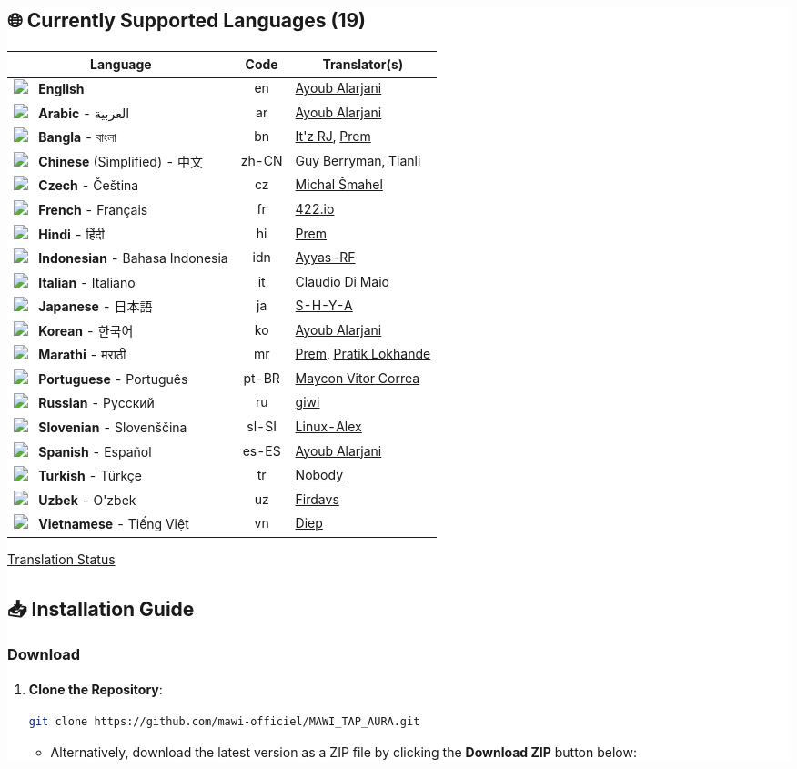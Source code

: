 ## 🌐 Currently Supported Languages (19)

| Language                                                                                 | Code  | Translator(s)                                                                         |
| ---------------------------------------------------------------------------------------- | :---: | ------------------------------------------------------------------------------------- |
| <img src='https://flagcdn.com/us.svg' width=20> &nbsp; **English**                       |  en   | [Ayoub Alarjani](https://github.com/mawi-officiel/)          |
| <img src='https://flagcdn.com/sa.svg' width=20> &nbsp; **Arabic** - العربية    |  ar   | [Ayoub Alarjani](https://github.com/mawi-officiel/)                                   |
| <img src='https://flagcdn.com/bd.svg' width=20> &nbsp; **Bangla** - বাংলা                 |  bn   | [It'z RJ](https://github.com/itz-rj-here/), [Prem](https://github.com/prem-k-r/)      |
| <img src='https://flagcdn.com/cn.svg' width=20> &nbsp; **Chinese** (Simplified) - 中文   | zh-CN | [Guy Berryman](https://github.com/Guy-Berryman), [Tianli](https://github.com/TIANLI0) |
| <img src='https://flagcdn.com/cz.svg' width=20> &nbsp; **Czech** - Čeština               |  cz   | [Michal Šmahel](https://github.com/ceskyDJ/)                                          |
| <img src='https://flagcdn.com/fr.svg' width=20> &nbsp; **French** - Français             |  fr   | [422.io](https://github.com/iamwinner422)                                             |
| <img src='https://flagcdn.com/in.svg' width=20> &nbsp; **Hindi** - हिंदी                   |  hi   | [Prem](https://github.com/prem-k-r/)          |
| <img src='https://flagcdn.com/id.svg' width=20> &nbsp; **Indonesian** - Bahasa Indonesia |  idn  | [Ayyas-RF](https://github.com/Ayyas-RF/)                                              |
| <img src='https://flagcdn.com/it.svg' width=20> &nbsp; **Italian** - Italiano            |  it   | [Claudio Di Maio](https://github.com/ZiClaud/)                                        |
| <img src='https://flagcdn.com/jp.svg' width=20> &nbsp; **Japanese** - 日本語             |  ja   | [S-H-Y-A](https://github.com/S-H-Y-A/)        |
| <img src='https://flagcdn.com/kr.svg' width=20> &nbsp; **Korean** - 한국어               |  ko   | [Ayoub Alarjani](https://github.com/mawi-officiel/)                                                |
| <img src='https://flagcdn.com/in.svg' width=20> &nbsp; **Marathi** - मराठी               |  mr   | [Prem](https://github.com/prem-k-r/), [Pratik Lokhande](https://github.com/konprtk)   |
| <img src='https://flagcdn.com/br.svg' width=20> &nbsp; **Portuguese** - Português        | pt-BR | [Maycon Vitor Correa](https://github.com/MestreWalla/)                                |
| <img src='https://flagcdn.com/ru.svg' width=20> &nbsp; **Russian** - Русский             |  ru   | [giwi](https://github.com/giwih/)                                                     |
| <img src='https://flagcdn.com/si.svg' width=20> &nbsp; **Slovenian** - Slovenščina       |  sl-SI   | [Linux-Alex](https://github.com/Linux-Alex/)                                       |
| <img src='https://flagcdn.com/es.svg' width=20> &nbsp; **Spanish** - Español             | es-ES | [Ayoub Alarjani](https://github.com/mawi-officiel/)                                                |
| <img src='https://flagcdn.com/tr.svg' width=20> &nbsp; **Turkish** - Türkçe              |  tr   | [Nobody](https://github.com/Nobody9512/)                                              |
| <img src='https://flagcdn.com/uz.svg' width=20> &nbsp; **Uzbek** - O'zbek                |  uz   | [Firdavs](https://github.com/Firdavs9512/)                                            |
| <img src='https://flagcdn.com/vn.svg' width=20> &nbsp; **Vietnamese** - Tiếng Việt       |  vn   | [Diep](https://github.com/diepdo1810/)                                                |

[Translation Status](https://github.com/mawi-officiel/MAWI_TAP_AURA/tools/languagesAnalysis.html)

## 📥 Installation Guide

### Download

1. **Clone the Repository**:

   ```bash
   git clone https://github.com/mawi-officiel/MAWI_TAP_AURA.git
   ```

   - Alternatively, download the latest version as a ZIP file by clicking the **Download ZIP** button below:
